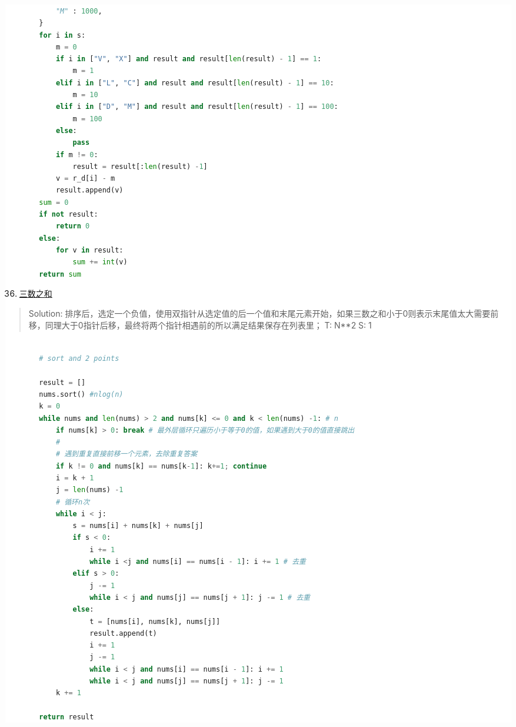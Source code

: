 ```python
            "M" : 1000,
        }
        for i in s:
            m = 0
            if i in ["V", "X"] and result and result[len(result) - 1] == 1:
                m = 1
            elif i in ["L", "C"] and result and result[len(result) - 1] == 10:
                m = 10
            elif i in ["D", "M"] and result and result[len(result) - 1] == 100:
                m = 100
            else:
                pass
            if m != 0:
                result = result[:len(result) -1]
            v = r_d[i] - m
            result.append(v)
        sum = 0
        if not result:
            return 0
        else:
            for v in result:
                sum += int(v)
        return sum
```

36. [三数之和](https://leetcode-cn.com/problems/3sum/description/)

> Solution: 排序后，选定一个负值，使用双指针从选定值的后一个值和末尾元素开始，如果三数之和小于0则表示末尾值太大需要前移，同理大于0指针后移，最终将两个指针相遇前的所以满足结果保存在列表里；
> T:  N**2 S: 1
```python

        # sort and 2 points

        result = []
        nums.sort() #nlog(n)
        k = 0
        while nums and len(nums) > 2 and nums[k] <= 0 and k < len(nums) -1: # n
            if nums[k] > 0: break # 最外层循环只遍历小于等于0的值，如果遇到大于0的值直接跳出
            # 
            # 遇到重复直接前移一个元素，去除重复答案
            if k != 0 and nums[k] == nums[k-1]: k+=1; continue 
            i = k + 1
            j = len(nums) -1
            # 循环n次
            while i < j:
                s = nums[i] + nums[k] + nums[j]
                if s < 0:
                    i += 1
                    while i <j and nums[i] == nums[i - 1]: i += 1 # 去重
                elif s > 0:
                    j -= 1
                    while i < j and nums[j] == nums[j + 1]: j -= 1 # 去重
                else:
                    t = [nums[i], nums[k], nums[j]]
                    result.append(t)
                    i += 1
                    j -= 1
                    while i < j and nums[i] == nums[i - 1]: i += 1
                    while i < j and nums[j] == nums[j + 1]: j -= 1
            k += 1

        return result

```